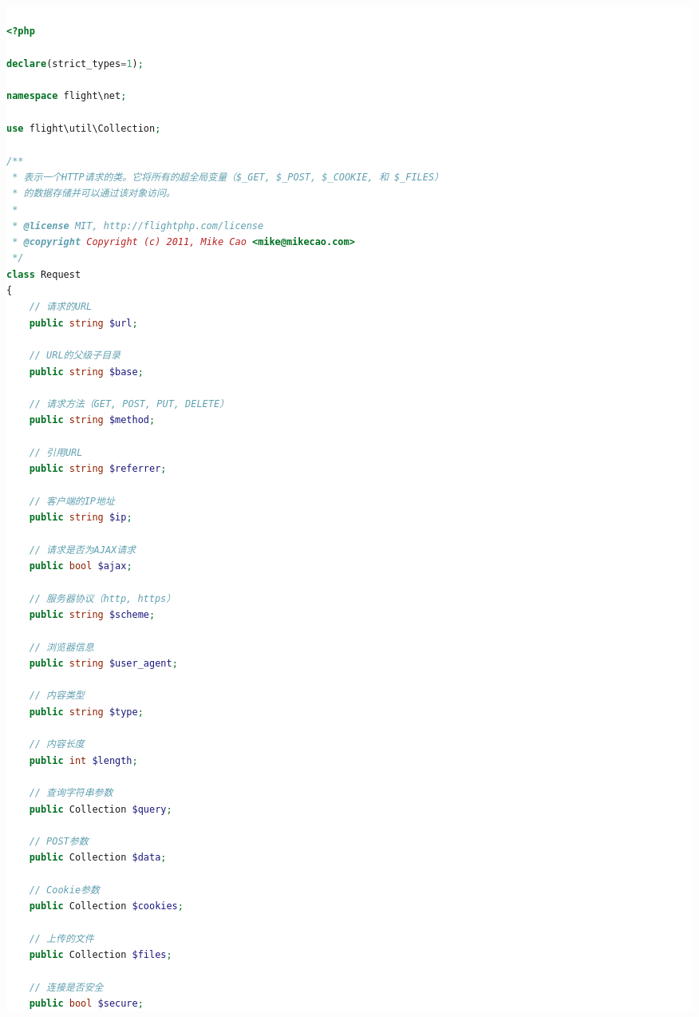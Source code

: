 ```php

<?php

declare(strict_types=1);

namespace flight\net;

use flight\util\Collection;

/**
 * 表示一个HTTP请求的类。它将所有的超全局变量（$_GET, $_POST, $_COOKIE, 和 $_FILES）
 * 的数据存储并可以通过该对象访问。
 * 
 * @license MIT, http://flightphp.com/license
 * @copyright Copyright (c) 2011, Mike Cao <mike@mikecao.com>
 */
class Request
{
    // 请求的URL
    public string $url;

    // URL的父级子目录
    public string $base;

    // 请求方法（GET, POST, PUT, DELETE）
    public string $method;

    // 引用URL
    public string $referrer;

    // 客户端的IP地址
    public string $ip;

    // 请求是否为AJAX请求
    public bool $ajax;

    // 服务器协议（http, https）
    public string $scheme;

    // 浏览器信息
    public string $user_agent;

    // 内容类型
    public string $type;

    // 内容长度
    public int $length;

    // 查询字符串参数
    public Collection $query;

    // POST参数
    public Collection $data;

    // Cookie参数
    public Collection $cookies;

    // 上传的文件
    public Collection $files;

    // 连接是否安全
    public bool $secure;

```